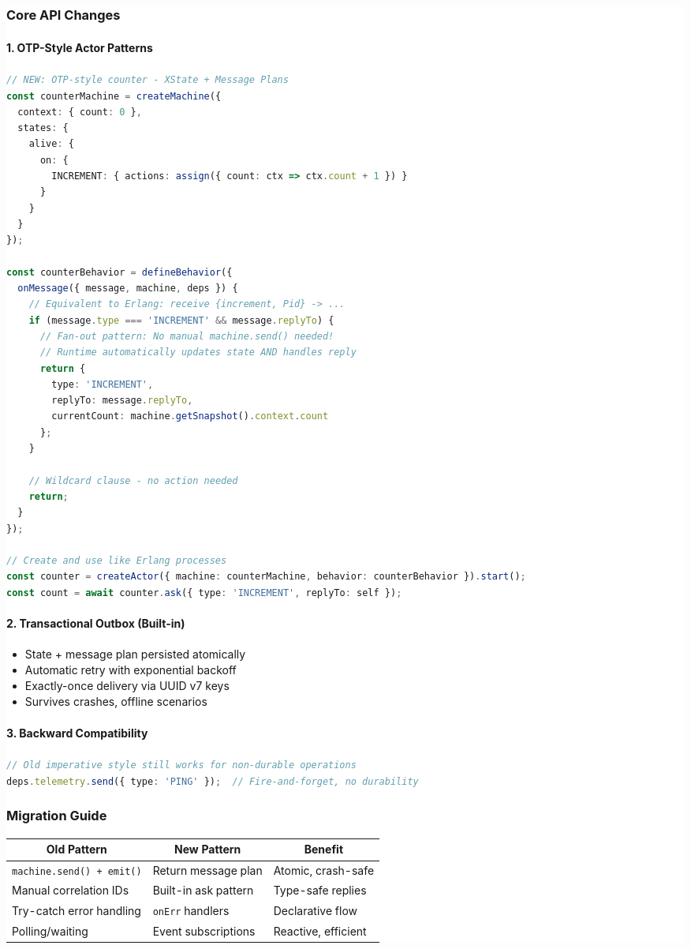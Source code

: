 ### Core API Changes

#### 1. OTP-Style Actor Patterns
```typescript
// NEW: OTP-style counter - XState + Message Plans
const counterMachine = createMachine({
  context: { count: 0 },
  states: {
    alive: {
      on: {
        INCREMENT: { actions: assign({ count: ctx => ctx.count + 1 }) }
      }
    }
  }
});

const counterBehavior = defineBehavior({
  onMessage({ message, machine, deps }) {
    // Equivalent to Erlang: receive {increment, Pid} -> ...
    if (message.type === 'INCREMENT' && message.replyTo) {
      // Fan-out pattern: No manual machine.send() needed!
      // Runtime automatically updates state AND handles reply
      return {
        type: 'INCREMENT',
        replyTo: message.replyTo,
        currentCount: machine.getSnapshot().context.count
      };
    }
    
    // Wildcard clause - no action needed
    return;
  }
});

// Create and use like Erlang processes
const counter = createActor({ machine: counterMachine, behavior: counterBehavior }).start();
const count = await counter.ask({ type: 'INCREMENT', replyTo: self });
```

#### 2. Transactional Outbox (Built-in)
- State + message plan persisted atomically
- Automatic retry with exponential backoff
- Exactly-once delivery via UUID v7 keys
- Survives crashes, offline scenarios

#### 3. Backward Compatibility
```typescript
// Old imperative style still works for non-durable operations
deps.telemetry.send({ type: 'PING' });  // Fire-and-forget, no durability
```

### Migration Guide
| Old Pattern | New Pattern | Benefit |
|------------|-------------|---------|
| `machine.send() + emit()` | Return message plan | Atomic, crash-safe |
| Manual correlation IDs | Built-in ask pattern | Type-safe replies |
| Try-catch error handling | `onErr` handlers | Declarative flow |
| Polling/waiting | Event subscriptions | Reactive, efficient |
